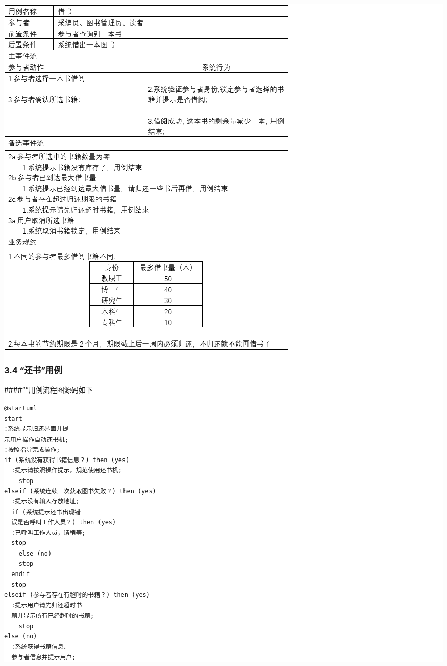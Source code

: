![lendBookPrinciple](principleImg/lendBookPrinciple.png)
### 3.4 “还书”用例
####“”用例流程图源码如下
````
@startuml
start
:系统显示归还界面并提
示用户操作自动还书机;
:按照指导完成操作;
if (系统没有获得书籍信息？) then (yes)
  :提示请按照操作提示，规范使用还书机;
    stop
elseif (系统连续三次获取图书失败？) then (yes)
  :提示没有输入存放地址;
  if (系统提示还书出现错
  误是否呼叫工作人员？) then (yes)
  :已呼叫工作人员，请稍等;
  stop
    else (no)
    stop
  endif
  stop
elseif (参与者存在有超时的书籍？) then (yes)
  :提示用户请先归还超时书
  籍并显示所有已经超时的书籍;
    stop
else (no)
  :系统获得书籍信息、
  参与者信息并提示用户;
````